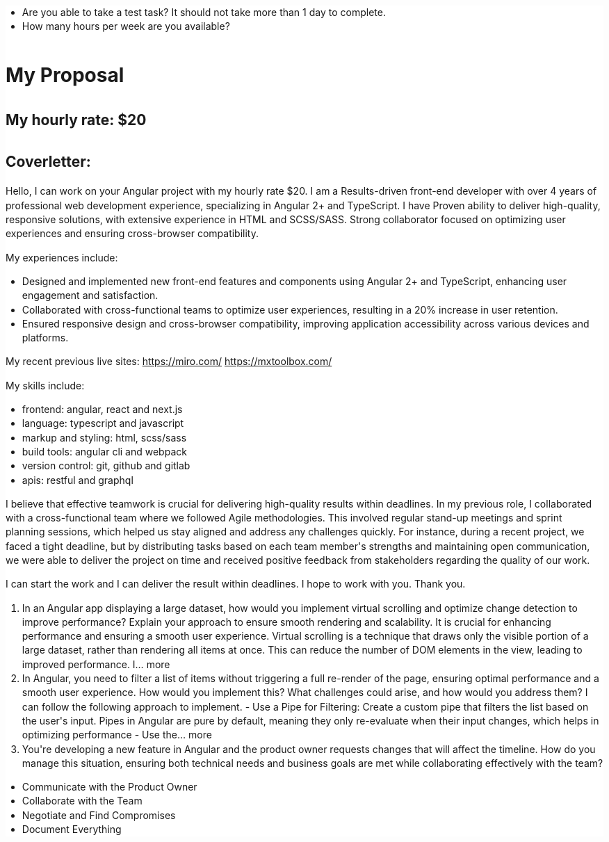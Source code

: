 - Are you able to take a test task? It should not take more than 1 day to complete.
- How many hours per week are you available?
# My Proposal
## My hourly rate: $20
## Coverletter:
Hello, I can work on your Angular project with my hourly rate $20. I am a Results-driven front-end developer with over 4 years of professional web development experience, specializing in Angular 2+ and TypeScript. I have Proven ability to deliver high-quality, responsive solutions, with extensive experience in HTML and SCSS/SASS. Strong collaborator focused on optimizing user experiences and ensuring cross-browser compatibility.

My experiences include:
- Designed and implemented new front-end features and components using Angular 2+ and TypeScript, enhancing user engagement and satisfaction.
- Collaborated with cross-functional teams to optimize user experiences, resulting in a 20% increase in user retention.
- Ensured responsive design and cross-browser compatibility, improving application accessibility across various devices and platforms.

My recent previous live sites:
https://miro.com/
https://mxtoolbox.com/

My skills include:
- frontend: angular, react and next.js
- language: typescript and javascript
- markup and styling: html, scss/sass
- build tools: angular cli and webpack
- version control: git, github and gitlab
- apis: restful and graphql

I believe that effective teamwork is crucial for delivering high-quality results within deadlines. In my previous role, I collaborated with a cross-functional team where we followed Agile methodologies. This involved regular stand-up meetings and sprint planning sessions, which helped us stay aligned and address any challenges quickly. For instance, during a recent project, we faced a tight deadline, but by distributing tasks based on each team member's strengths and maintaining open communication, we were able to deliver the project on time and received positive feedback from stakeholders regarding the quality of our work.

I can start the work and I can deliver the result within deadlines. I hope to work with you.
Thank you.

1. In an Angular app displaying a large dataset, how would you implement virtual scrolling and optimize change detection to improve performance? Explain your approach to ensure smooth rendering and scalability.
It is crucial for enhancing performance and ensuring a smooth user experience. Virtual scrolling is a technique that draws only the visible portion of a large dataset, rather than rendering all items at once. This can reduce the number of DOM elements in the view, leading to improved performance. I… more
2. In Angular, you need to filter a list of items without triggering a full re-render of the page, ensuring optimal performance and a smooth user experience. How would you implement this? What challenges could arise, and how would you address them?
I can follow the following approach to implement. - Use a Pipe for Filtering: Create a custom pipe that filters the list based on the user's input. Pipes in Angular are pure by default, meaning they only re-evaluate when their input changes, which helps in optimizing performance - Use the… more
3. You're developing a new feature in Angular and the product owner requests changes that will affect the timeline. How do you manage this situation, ensuring both technical needs and business goals are met while collaborating effectively with the team?
- Communicate with the Product Owner
- Collaborate with the Team
- Negotiate and Find Compromises
- Document Everything